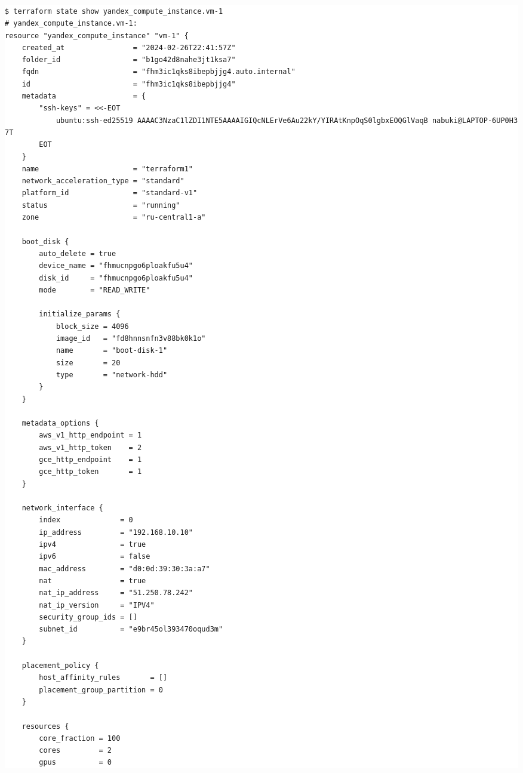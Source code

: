 ```console
$ terraform state show yandex_compute_instance.vm-1
# yandex_compute_instance.vm-1:
resource "yandex_compute_instance" "vm-1" {
    created_at                = "2024-02-26T22:41:57Z"
    folder_id                 = "b1go42d8nahe3jt1ksa7"
    fqdn                      = "fhm3ic1qks8ibepbjjg4.auto.internal"
    id                        = "fhm3ic1qks8ibepbjjg4"
    metadata                  = {
        "ssh-keys" = <<-EOT
            ubuntu:ssh-ed25519 AAAAC3NzaC1lZDI1NTE5AAAAIGIQcNLErVe6Au22kY/YIRAtKnpOqS0lgbxEOQGlVaqB nabuki@LAPTOP-6UP0H37T
        EOT
    }
    name                      = "terraform1"
    network_acceleration_type = "standard"
    platform_id               = "standard-v1"
    status                    = "running"
    zone                      = "ru-central1-a"

    boot_disk {
        auto_delete = true
        device_name = "fhmucnpgo6ploakfu5u4"
        disk_id     = "fhmucnpgo6ploakfu5u4"
        mode        = "READ_WRITE"

        initialize_params {
            block_size = 4096
            image_id   = "fd8hnnsnfn3v88bk0k1o"
            name       = "boot-disk-1"
            size       = 20
            type       = "network-hdd"
        }
    }

    metadata_options {
        aws_v1_http_endpoint = 1
        aws_v1_http_token    = 2
        gce_http_endpoint    = 1
        gce_http_token       = 1
    }

    network_interface {
        index              = 0
        ip_address         = "192.168.10.10"
        ipv4               = true
        ipv6               = false
        mac_address        = "d0:0d:39:30:3a:a7"
        nat                = true
        nat_ip_address     = "51.250.78.242"
        nat_ip_version     = "IPV4"
        security_group_ids = []
        subnet_id          = "e9br45ol393470oqud3m"
    }

    placement_policy {
        host_affinity_rules       = []
        placement_group_partition = 0
    }

    resources {
        core_fraction = 100
        cores         = 2
        gpus          = 0
```